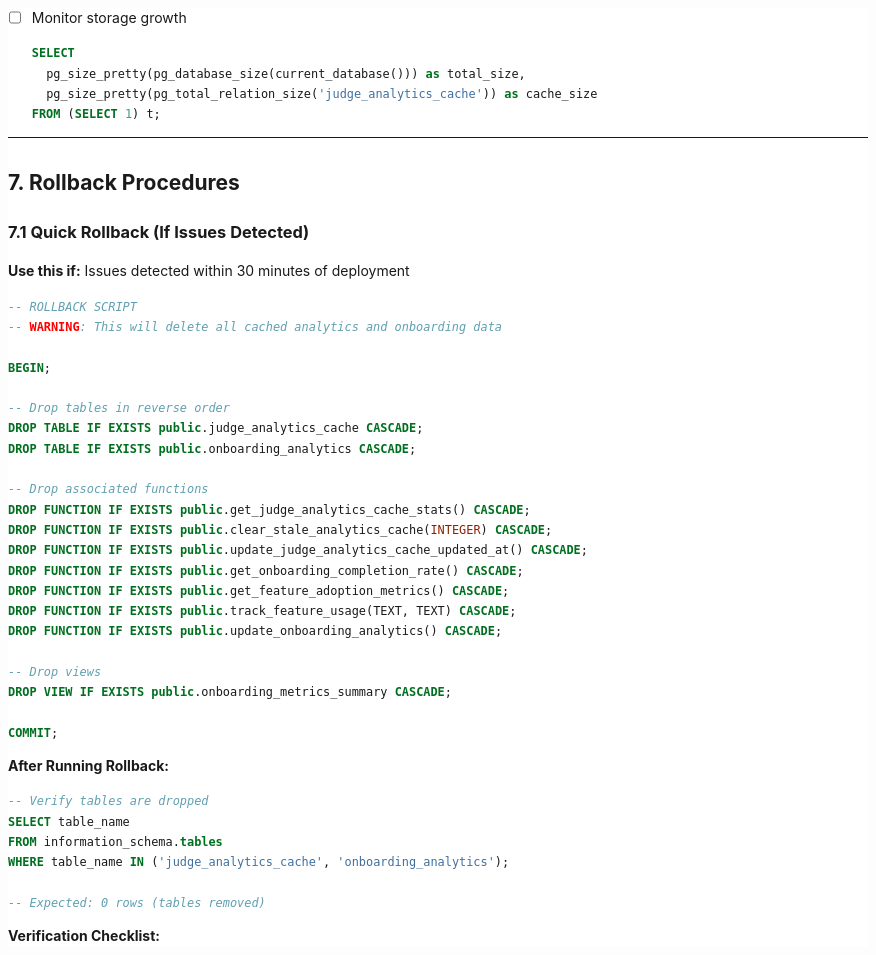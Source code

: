 - [ ] Monitor storage growth
  ```sql
  SELECT
    pg_size_pretty(pg_database_size(current_database())) as total_size,
    pg_size_pretty(pg_total_relation_size('judge_analytics_cache')) as cache_size
  FROM (SELECT 1) t;
  ```

---

## 7. Rollback Procedures

### 7.1 Quick Rollback (If Issues Detected)

**Use this if:** Issues detected within 30 minutes of deployment

```sql
-- ROLLBACK SCRIPT
-- WARNING: This will delete all cached analytics and onboarding data

BEGIN;

-- Drop tables in reverse order
DROP TABLE IF EXISTS public.judge_analytics_cache CASCADE;
DROP TABLE IF EXISTS public.onboarding_analytics CASCADE;

-- Drop associated functions
DROP FUNCTION IF EXISTS public.get_judge_analytics_cache_stats() CASCADE;
DROP FUNCTION IF EXISTS public.clear_stale_analytics_cache(INTEGER) CASCADE;
DROP FUNCTION IF EXISTS public.update_judge_analytics_cache_updated_at() CASCADE;
DROP FUNCTION IF EXISTS public.get_onboarding_completion_rate() CASCADE;
DROP FUNCTION IF EXISTS public.get_feature_adoption_metrics() CASCADE;
DROP FUNCTION IF EXISTS public.track_feature_usage(TEXT, TEXT) CASCADE;
DROP FUNCTION IF EXISTS public.update_onboarding_analytics() CASCADE;

-- Drop views
DROP VIEW IF EXISTS public.onboarding_metrics_summary CASCADE;

COMMIT;
```

**After Running Rollback:**

```sql
-- Verify tables are dropped
SELECT table_name
FROM information_schema.tables
WHERE table_name IN ('judge_analytics_cache', 'onboarding_analytics');

-- Expected: 0 rows (tables removed)
```

**Verification Checklist:**
